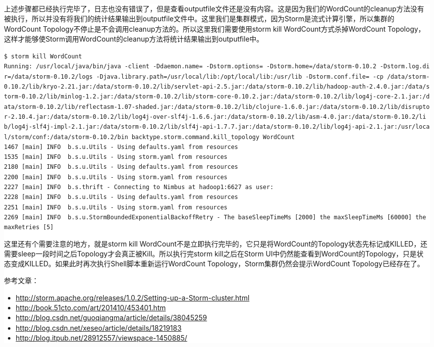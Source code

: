 上述步骤都已经执行完毕了，日志也没有错误了，但是查看outputfile文件还是没有内容。这是因为我们的WordCount的cleanup方法没有被执行，所以并没有将我们的统计结果输出到outputfile文件中。这里我们是集群模式，因为Storm是流式计算引擎，所以集群的WordCount Topology不停止是不会调用cleanup方法的。所以这里我们需要使用storm kill WordCount方式杀掉WordCount Topology，这样才能够使Storm调用WordCount的cleanup方法将统计结果输出到outputfile中。

```
$ storm kill WordCount
Running: /usr/local/java/bin/java -client -Ddaemon.name= -Dstorm.options= -Dstorm.home=/data/storm-0.10.2 -Dstorm.log.dir=/data/storm-0.10.2/logs -Djava.library.path=/usr/local/lib:/opt/local/lib:/usr/lib -Dstorm.conf.file= -cp /data/storm-0.10.2/lib/kryo-2.21.jar:/data/storm-0.10.2/lib/servlet-api-2.5.jar:/data/storm-0.10.2/lib/hadoop-auth-2.4.0.jar:/data/storm-0.10.2/lib/minlog-1.2.jar:/data/storm-0.10.2/lib/storm-core-0.10.2.jar:/data/storm-0.10.2/lib/log4j-core-2.1.jar:/data/storm-0.10.2/lib/reflectasm-1.07-shaded.jar:/data/storm-0.10.2/lib/clojure-1.6.0.jar:/data/storm-0.10.2/lib/disruptor-2.10.4.jar:/data/storm-0.10.2/lib/log4j-over-slf4j-1.6.6.jar:/data/storm-0.10.2/lib/asm-4.0.jar:/data/storm-0.10.2/lib/log4j-slf4j-impl-2.1.jar:/data/storm-0.10.2/lib/slf4j-api-1.7.7.jar:/data/storm-0.10.2/lib/log4j-api-2.1.jar:/usr/local/storm/conf:/data/storm-0.10.2/bin backtype.storm.command.kill_topology WordCount
1467 [main] INFO  b.s.u.Utils - Using defaults.yaml from resources
1535 [main] INFO  b.s.u.Utils - Using storm.yaml from resources
2180 [main] INFO  b.s.u.Utils - Using defaults.yaml from resources
2200 [main] INFO  b.s.u.Utils - Using storm.yaml from resources
2227 [main] INFO  b.s.thrift - Connecting to Nimbus at hadoop1:6627 as user: 
2228 [main] INFO  b.s.u.Utils - Using defaults.yaml from resources
2251 [main] INFO  b.s.u.Utils - Using storm.yaml from resources
2269 [main] INFO  b.s.u.StormBoundedExponentialBackoffRetry - The baseSleepTimeMs [2000] the maxSleepTimeMs [60000] the maxRetries [5]
```

这里还有个需要注意的地方，就是storm kill WordCount不是立即执行完毕的，它只是将WordCount的Topology状态先标记成KILLED，还需要sleep一段时间之后Topology才会真正被Kill。所以执行完storm kill之后在Storm UI中仍然能查看到WordCount的Topology，只是状态变成KILLED。如果此时再次执行Shell脚本重新运行WordCount Topology，Storm集群仍然会提示WordCount Topology已经存在了。


参考文章：

- http://storm.apache.org/releases/1.0.2/Setting-up-a-Storm-cluster.html
- http://book.51cto.com/art/201410/453401.htm
- http://blog.csdn.net/guoqiangma/article/details/38045259
- http://blog.csdn.net/xeseo/article/details/18219183
- http://blog.itpub.net/28912557/viewspace-1450885/